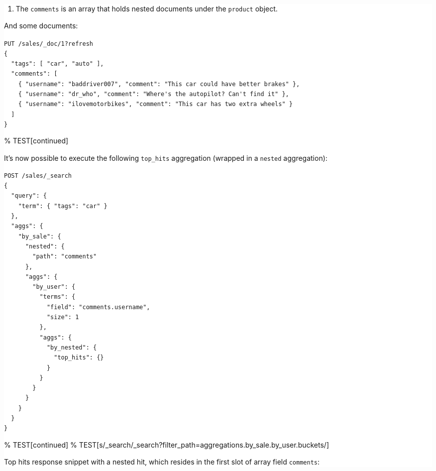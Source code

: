1. The `comments` is an array that holds nested documents under the `product` object.


And some documents:

```console
PUT /sales/_doc/1?refresh
{
  "tags": [ "car", "auto" ],
  "comments": [
    { "username": "baddriver007", "comment": "This car could have better brakes" },
    { "username": "dr_who", "comment": "Where's the autopilot? Can't find it" },
    { "username": "ilovemotorbikes", "comment": "This car has two extra wheels" }
  ]
}
```
%  TEST[continued]

It’s now possible to execute the following `top_hits` aggregation (wrapped in a `nested` aggregation):

```console
POST /sales/_search
{
  "query": {
    "term": { "tags": "car" }
  },
  "aggs": {
    "by_sale": {
      "nested": {
        "path": "comments"
      },
      "aggs": {
        "by_user": {
          "terms": {
            "field": "comments.username",
            "size": 1
          },
          "aggs": {
            "by_nested": {
              "top_hits": {}
            }
          }
        }
      }
    }
  }
}
```
%  TEST[continued]
%  TEST[s/_search/_search\?filter_path=aggregations.by_sale.by_user.buckets/]

Top hits response snippet with a nested hit, which resides in the first slot of array field `comments`:
